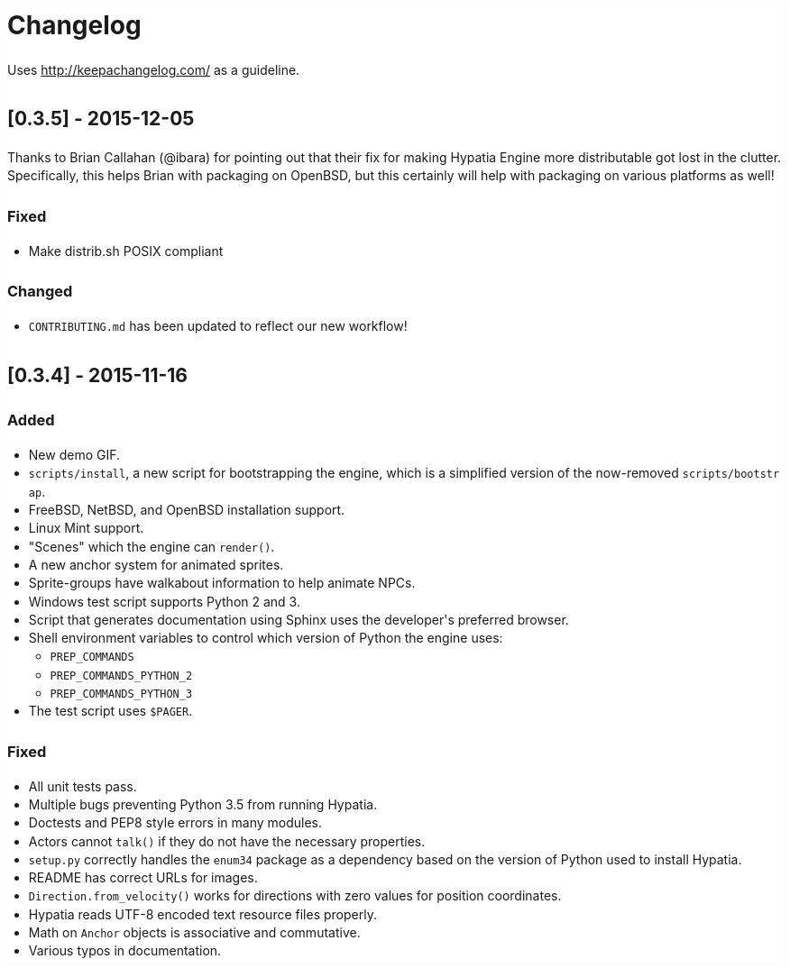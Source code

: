 # Changelog

Uses http://keepachangelog.com/ as a guideline.

## [0.3.5] - 2015-12-05

Thanks to Brian Callahan (@ibara) for pointing out
that their fix for making Hypatia Engine more
distributable got lost in the clutter. Specifically,
this helps Brian with packaging on OpenBSD, but this
certainly will help with packaging on various platforms
as well!

### Fixed

  * Make distrib.sh POSIX compliant

### Changed

  * `CONTRIBUTING.md` has been updated to reflect our
    new workflow!

## [0.3.4] - 2015-11-16

### Added

  * New demo GIF.
  * `scripts/install`, a new script for bootstrapping the engine, which is a simplified version of the now-removed `scripts/bootstrap`.
  * FreeBSD, NetBSD, and OpenBSD installation support.
  * Linux Mint support.
  * "Scenes" which the engine can `render()`.
  * A new anchor system for animated sprites.
  * Sprite-groups have walkabout information to help animate NPCs.
  * Windows test script supports Python 2 and 3.
  * Script that generates documentation using Sphinx uses the developer's preferred browser.
  * Shell environment variables to control which version of Python the engine uses:
    - `PREP_COMMANDS`
    - `PREP_COMMANDS_PYTHON_2`
    - `PREP_COMMANDS_PYTHON_3`
  * The test script uses `$PAGER`.

### Fixed

  * All unit tests pass.
  * Multiple bugs preventing Python 3.5 from running Hypatia.
  * Doctests and PEP8 style errors in many modules.
  * Actors cannot `talk()` if they do not have the necessary properties.
  * `setup.py` correctly handles the `enum34` package as a dependency based on the version of Python used to install Hypatia.
  * README has correct URLs for images.
  * `Direction.from_velocity()` works for directions with zero values for position coordinates.
  * Hypatia reads UTF-8 encoded text resource files properly.
  * Math on `Anchor` objects is associative and commutative.
  * Various typos in documentation.
